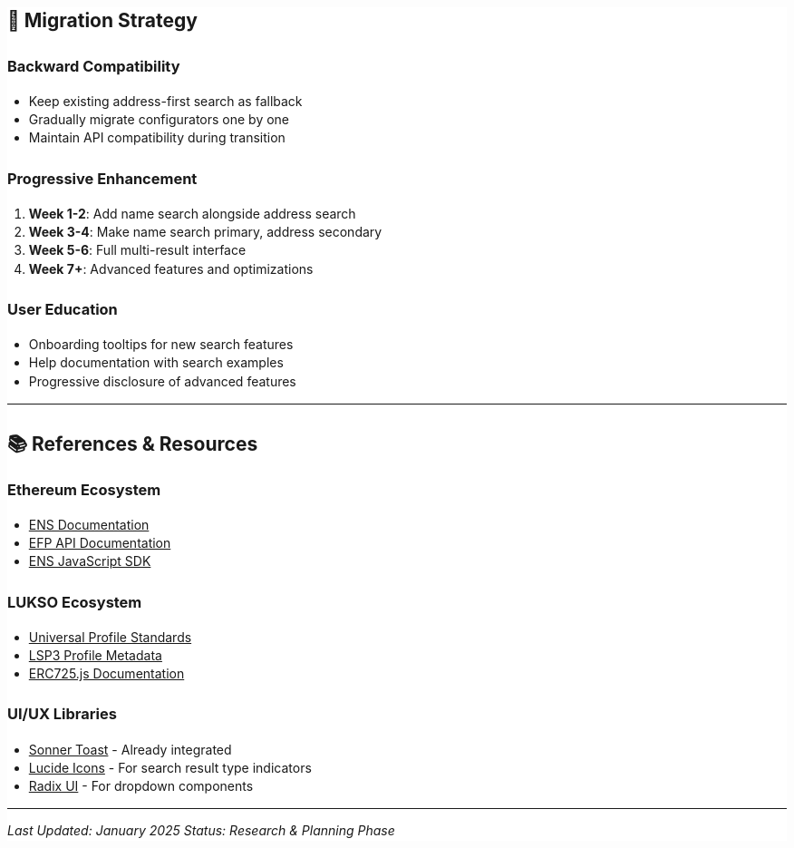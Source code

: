 
## 🚧 Migration Strategy

### Backward Compatibility
- Keep existing address-first search as fallback
- Gradually migrate configurators one by one
- Maintain API compatibility during transition

### Progressive Enhancement
1. **Week 1-2**: Add name search alongside address search
2. **Week 3-4**: Make name search primary, address secondary  
3. **Week 5-6**: Full multi-result interface
4. **Week 7+**: Advanced features and optimizations

### User Education
- Onboarding tooltips for new search features
- Help documentation with search examples
- Progressive disclosure of advanced features

---

## 📚 References & Resources

### Ethereum Ecosystem
- [ENS Documentation](https://docs.ens.domains/)
- [EFP API Documentation](https://ethidentitykit.com/docs/api)
- [ENS JavaScript SDK](https://github.com/ensdomains/ensjs-v3)

### LUKSO Ecosystem  
- [Universal Profile Standards](https://docs.lukso.tech/standards/universal-profile/introduction)
- [LSP3 Profile Metadata](https://docs.lukso.tech/standards/universal-profile/lsp3-profile-metadata)
- [ERC725.js Documentation](https://docs.lukso.tech/tools/erc725js/getting-started)

### UI/UX Libraries
- [Sonner Toast](https://sonner.emilkowal.ski/) - Already integrated
- [Lucide Icons](https://lucide.dev/) - For search result type indicators
- [Radix UI](https://radix-ui.com/) - For dropdown components

---

*Last Updated: January 2025*
*Status: Research & Planning Phase* 
